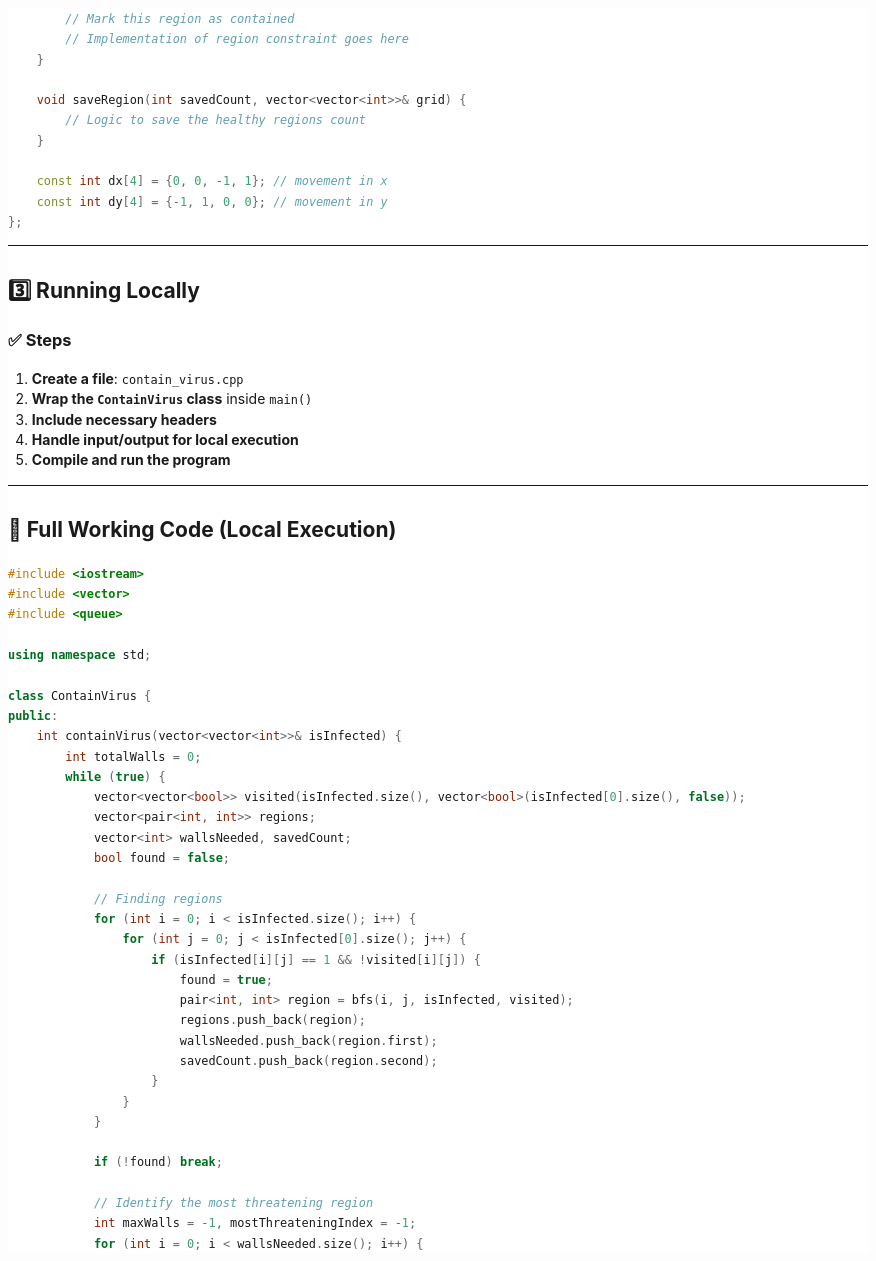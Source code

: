 ```cpp
        // Mark this region as contained
        // Implementation of region constraint goes here
    }

    void saveRegion(int savedCount, vector<vector<int>>& grid) {
        // Logic to save the healthy regions count
    }

    const int dx[4] = {0, 0, -1, 1}; // movement in x
    const int dy[4] = {-1, 1, 0, 0}; // movement in y
}; 
```  

---  

## **3️⃣ Running Locally**  
### **✅ Steps**  
1. **Create a file**: `contain_virus.cpp`  
2. **Wrap the `ContainVirus` class** inside `main()`  
3. **Include necessary headers**  
4. **Handle input/output for local execution**  
5. **Compile and run the program**  

---  

## **📝 Full Working Code (Local Execution)**  
```cpp
#include <iostream>
#include <vector>
#include <queue>

using namespace std;

class ContainVirus {
public:
    int containVirus(vector<vector<int>>& isInfected) {
        int totalWalls = 0;
        while (true) {
            vector<vector<bool>> visited(isInfected.size(), vector<bool>(isInfected[0].size(), false));
            vector<pair<int, int>> regions;
            vector<int> wallsNeeded, savedCount;
            bool found = false;

            // Finding regions
            for (int i = 0; i < isInfected.size(); i++) {
                for (int j = 0; j < isInfected[0].size(); j++) {
                    if (isInfected[i][j] == 1 && !visited[i][j]) {
                        found = true;
                        pair<int, int> region = bfs(i, j, isInfected, visited);
                        regions.push_back(region);
                        wallsNeeded.push_back(region.first);
                        savedCount.push_back(region.second);
                    }
                }
            }

            if (!found) break;

            // Identify the most threatening region
            int maxWalls = -1, mostThreateningIndex = -1;
            for (int i = 0; i < wallsNeeded.size(); i++) {
```